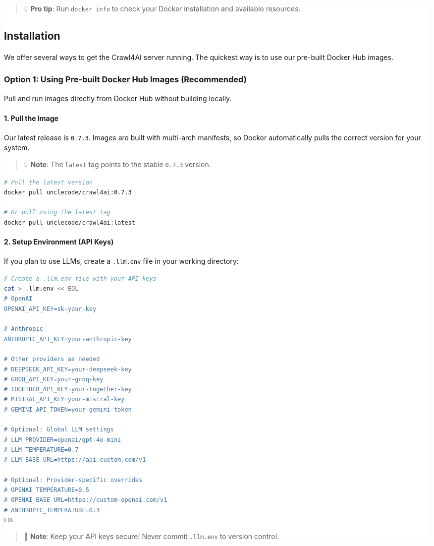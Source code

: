 > 💡 **Pro tip**: Run `docker info` to check your Docker installation and available resources.

## Installation

We offer several ways to get the Crawl4AI server running. The quickest way is to use our pre-built Docker Hub images.

### Option 1: Using Pre-built Docker Hub Images (Recommended)

Pull and run images directly from Docker Hub without building locally.

#### 1. Pull the Image

Our latest release is `0.7.3`. Images are built with multi-arch manifests, so Docker automatically pulls the correct version for your system.

> 💡 **Note**: The `latest` tag points to the stable `0.7.3` version.

```bash
# Pull the latest version
docker pull unclecode/crawl4ai:0.7.3

# Or pull using the latest tag
docker pull unclecode/crawl4ai:latest
```

#### 2. Setup Environment (API Keys)

If you plan to use LLMs, create a `.llm.env` file in your working directory:

```bash
# Create a .llm.env file with your API keys
cat > .llm.env << EOL
# OpenAI
OPENAI_API_KEY=sk-your-key

# Anthropic
ANTHROPIC_API_KEY=your-anthropic-key

# Other providers as needed
# DEEPSEEK_API_KEY=your-deepseek-key
# GROQ_API_KEY=your-groq-key
# TOGETHER_API_KEY=your-together-key
# MISTRAL_API_KEY=your-mistral-key
# GEMINI_API_TOKEN=your-gemini-token

# Optional: Global LLM settings
# LLM_PROVIDER=openai/gpt-4o-mini
# LLM_TEMPERATURE=0.7
# LLM_BASE_URL=https://api.custom.com/v1

# Optional: Provider-specific overrides
# OPENAI_TEMPERATURE=0.5
# OPENAI_BASE_URL=https://custom-openai.com/v1
# ANTHROPIC_TEMPERATURE=0.3
EOL
```
> 🔑 **Note**: Keep your API keys secure! Never commit `.llm.env` to version control.
